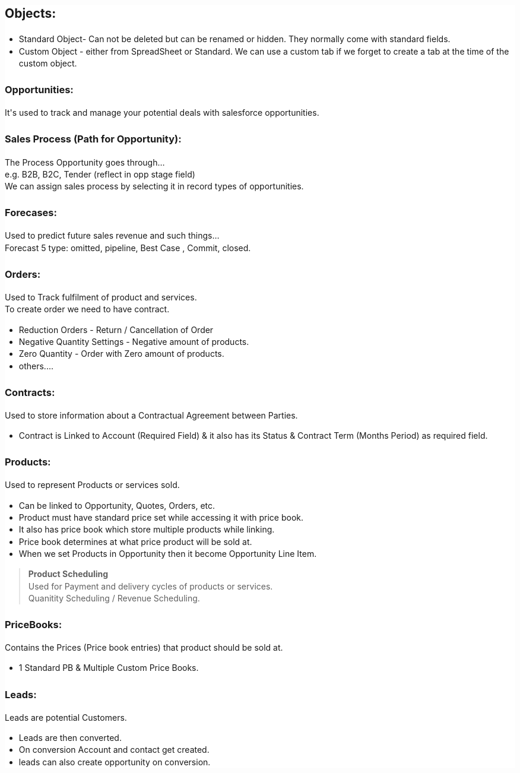 ## Objects:

- Standard Object- Can not be deleted but can be renamed or hidden. They normally come with standard fields.
- Custom Object - either from SpreadSheet or Standard. We can use a custom tab if we forget to create a tab at the time of the custom object.

### Opportunities:  
It's used to track and manage your potential deals with salesforce opportunities.

### Sales Process (Path for Opportunity):  
The Process Opportunity goes through…  
e.g. B2B, B2C, Tender (reflect in opp stage field)  
We can assign sales process by selecting it in record types of opportunities.  

### Forecases: 
Used to predict future sales revenue and such things…  
Forecast 5 type: omitted, pipeline, Best Case , Commit, closed.  

### Orders:
Used to Track fulfilment of product and services.  
To create order we need to have contract.  
- Reduction Orders - Return / Cancellation of Order
- Negative Quantity Settings - Negative amount of products.
- Zero Quantity - Order with Zero amount of products.
- others....

### Contracts:
Used to store information about a Contractual Agreement between Parties.
- Contract is Linked to Account (Required Field) & it also has its Status & Contract Term (Months Period) as required field.

### Products:
Used to represent Products or services sold.
- Can be linked to Opportunity, Quotes, Orders, etc.
- Product must have standard price set while accessing it with price book.
- It also has price book which store multiple products while linking.
- Price book determines at what price product will be sold at.
- When we set Products in Opportunity then it become Opportunity Line Item.

> **Product Scheduling**  
> Used for Payment and delivery cycles of products or services.  
> Quanitity Scheduling / Revenue Scheduling.

### PriceBooks:
Contains the Prices (Price book entries) that product should be sold at.
- 1 Standard PB & Multiple Custom Price Books.

### Leads:
Leads are potential Customers.
- Leads are then converted.
- On conversion Account and contact get created.
- leads can also create opportunity on conversion.
